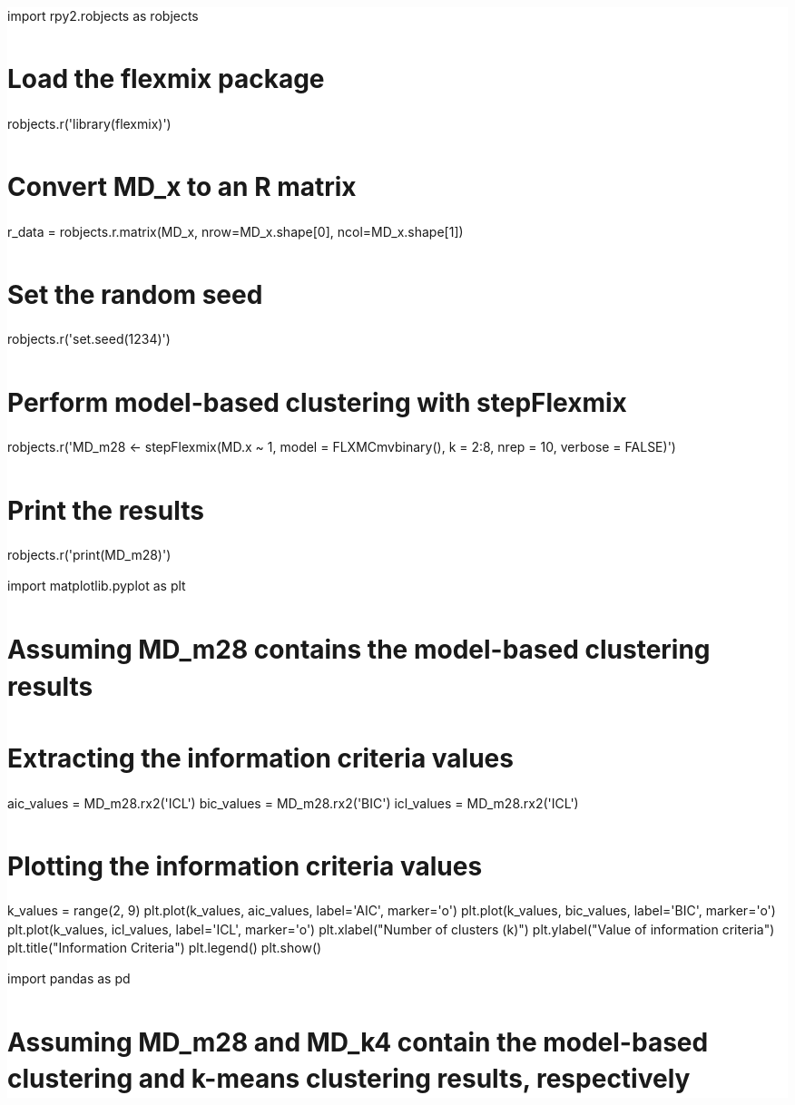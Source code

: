 import rpy2.robjects as robjects

# Load the flexmix package
robjects.r('library(flexmix)')

# Convert MD_x to an R matrix
r_data = robjects.r.matrix(MD_x, nrow=MD_x.shape[0], ncol=MD_x.shape[1])

# Set the random seed
robjects.r('set.seed(1234)')

# Perform model-based clustering with stepFlexmix
robjects.r('MD_m28 <- stepFlexmix(MD.x ~ 1, model = FLXMCmvbinary(), k = 2:8, nrep = 10, verbose = FALSE)')

# Print the results
robjects.r('print(MD_m28)')

import matplotlib.pyplot as plt

# Assuming MD_m28 contains the model-based clustering results

# Extracting the information criteria values
aic_values = MD_m28.rx2('ICL')
bic_values = MD_m28.rx2('BIC')
icl_values = MD_m28.rx2('ICL')

# Plotting the information criteria values
k_values = range(2, 9)
plt.plot(k_values, aic_values, label='AIC', marker='o')
plt.plot(k_values, bic_values, label='BIC', marker='o')
plt.plot(k_values, icl_values, label='ICL', marker='o')
plt.xlabel("Number of clusters (k)")
plt.ylabel("Value of information criteria")
plt.title("Information Criteria")
plt.legend()
plt.show()

import pandas as pd

# Assuming MD_m28 and MD_k4 contain the model-based clustering and k-means clustering results, respectively
